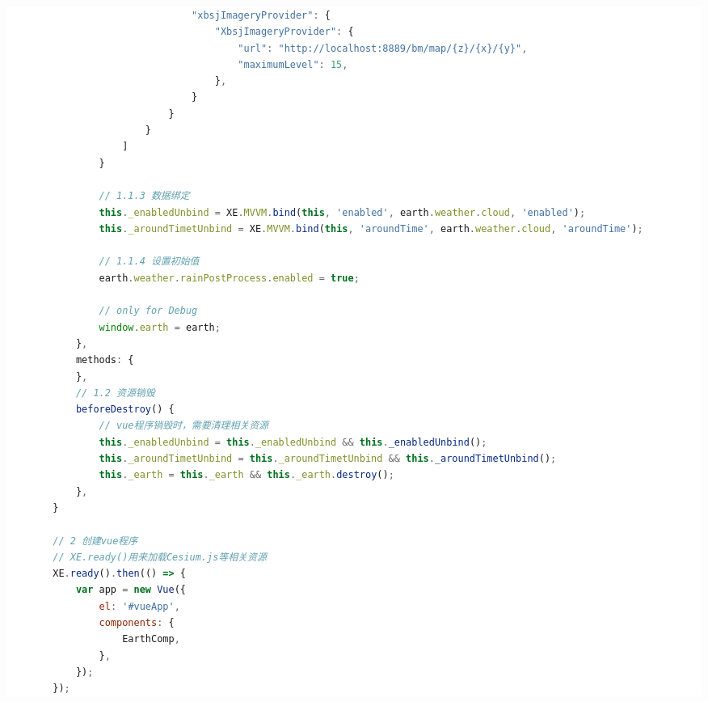 ```js
                                "xbsjImageryProvider": {
                                    "XbsjImageryProvider": {
                                        "url": "http://localhost:8889/bm/map/{z}/{x}/{y}",
                                        "maximumLevel": 15,
                                    },
                                }
                            }
                        }
                    ]
                }

                // 1.1.3 数据绑定
                this._enabledUnbind = XE.MVVM.bind(this, 'enabled', earth.weather.cloud, 'enabled');
                this._aroundTimetUnbind = XE.MVVM.bind(this, 'aroundTime', earth.weather.cloud, 'aroundTime');

                // 1.1.4 设置初始值
                earth.weather.rainPostProcess.enabled = true;

                // only for Debug
                window.earth = earth;
            },
            methods: {
            },
            // 1.2 资源销毁
            beforeDestroy() {
                // vue程序销毁时，需要清理相关资源
                this._enabledUnbind = this._enabledUnbind && this._enabledUnbind();
                this._aroundTimetUnbind = this._aroundTimetUnbind && this._aroundTimetUnbind();
                this._earth = this._earth && this._earth.destroy();
            },
        }

        // 2 创建vue程序
        // XE.ready()用来加载Cesium.js等相关资源
        XE.ready().then(() => {
            var app = new Vue({
                el: '#vueApp',
                components: {
                    EarthComp,
                },
            });
        }); 
```
